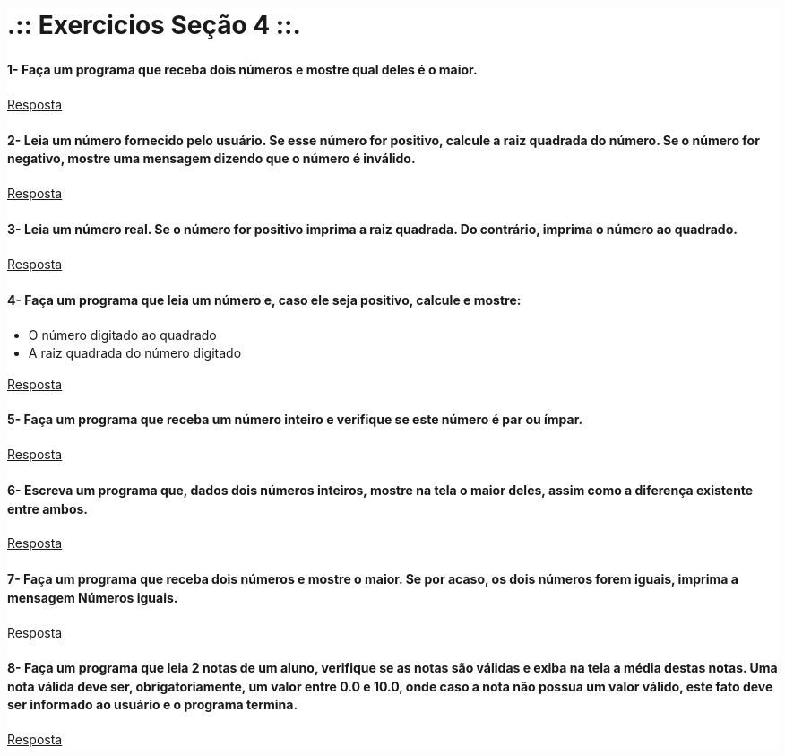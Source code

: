 # .:: Exercicios Seção 4 ::.

#### 1- Faça um programa que receba dois números e mostre qual deles é o maior.

[Resposta](./ExerciciosResolvidos/ex001.c)

#### 2- Leia um número fornecido pelo usuário. Se esse número for positivo, calcule a raiz quadrada do número. Se o número for negativo, mostre uma mensagem dizendo que o número é inválido.

[Resposta](./ExerciciosResolvidos/ex002.c)

#### 3- Leia um número real. Se o número for positivo imprima a raiz quadrada. Do contrário, imprima o número ao quadrado.

[Resposta](./ExerciciosResolvidos/ex003.c)

#### 4- Faça um programa que leia um número e, caso ele seja positivo, calcule e mostre:

* O número digitado ao quadrado
* A raiz quadrada do número digitado

[Resposta](./ExerciciosResolvidos/ex004.c)

#### 5- Faça um programa que receba um número inteiro e verifique se este número é par ou ímpar.

[Resposta](./ExerciciosResolvidos/ex005.c)

#### 6- Escreva um programa que, dados dois números inteiros, mostre na tela o maior deles, assim como a diferença existente entre ambos.

[Resposta](./ExerciciosResolvidos/ex006.c)

#### 7- Faça um programa que receba dois números e mostre o maior. Se por acaso, os dois números forem iguais, imprima a mensagem Números iguais.

[Resposta](./ExerciciosResolvidos/ex007.c)

#### 8- Faça um programa que leia 2 notas de um aluno, verifique se as notas são válidas e exiba na tela a média destas notas. Uma nota válida deve ser, obrigatoriamente, um valor entre 0.0 e 10.0, onde caso a nota não possua um valor válido, este fato deve ser informado ao usuário e o programa termina.

[Resposta](./ExerciciosResolvidos/ex008.c)
